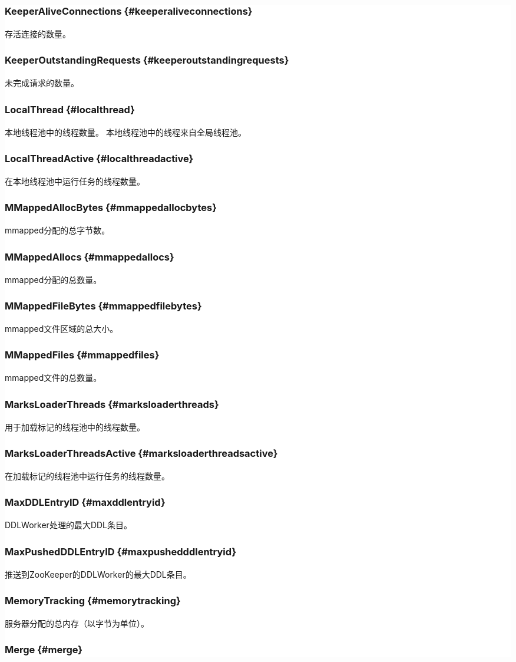 ### KeeperAliveConnections {#keeperaliveconnections}

存活连接的数量。

### KeeperOutstandingRequests {#keeperoutstandingrequests}

未完成请求的数量。

### LocalThread {#localthread}

本地线程池中的线程数量。 本地线程池中的线程来自全局线程池。

### LocalThreadActive {#localthreadactive}

在本地线程池中运行任务的线程数量。

### MMappedAllocBytes {#mmappedallocbytes}

mmapped分配的总字节数。

### MMappedAllocs {#mmappedallocs}

mmapped分配的总数量。

### MMappedFileBytes {#mmappedfilebytes}

mmapped文件区域的总大小。

### MMappedFiles {#mmappedfiles}

mmapped文件的总数量。

### MarksLoaderThreads {#marksloaderthreads}

用于加载标记的线程池中的线程数量。

### MarksLoaderThreadsActive {#marksloaderthreadsactive}

在加载标记的线程池中运行任务的线程数量。

### MaxDDLEntryID {#maxddlentryid}

DDLWorker处理的最大DDL条目。

### MaxPushedDDLEntryID {#maxpushedddlentryid}

推送到ZooKeeper的DDLWorker的最大DDL条目。

### MemoryTracking {#memorytracking}

服务器分配的总内存（以字节为单位）。

### Merge {#merge}
